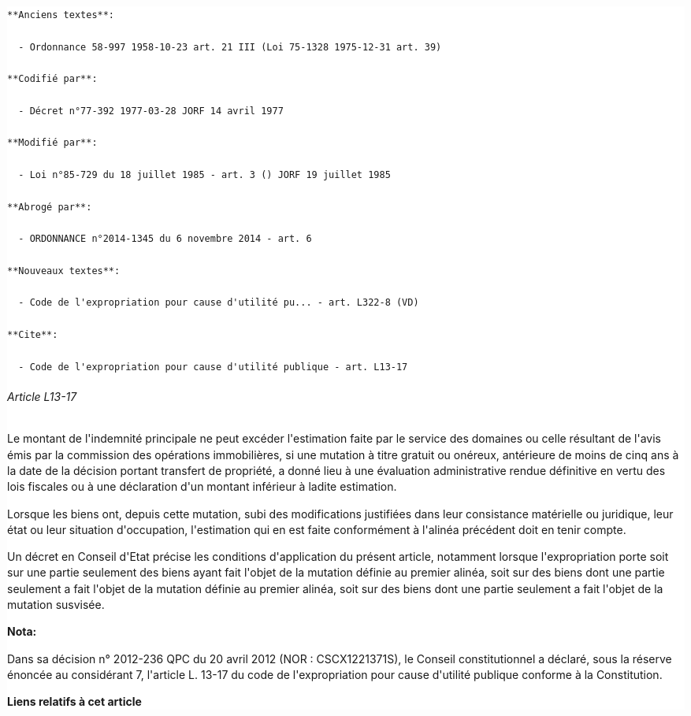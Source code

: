 	**Anciens textes**:

	  - Ordonnance 58-997 1958-10-23 art. 21 III (Loi 75-1328 1975-12-31 art. 39)

	**Codifié par**:

	  - Décret n°77-392 1977-03-28 JORF 14 avril 1977

	**Modifié par**:

	  - Loi n°85-729 du 18 juillet 1985 - art. 3 () JORF 19 juillet 1985

	**Abrogé par**:

	  - ORDONNANCE n°2014-1345 du 6 novembre 2014 - art. 6

	**Nouveaux textes**:

	  - Code de l'expropriation pour cause d'utilité pu... - art. L322-8 (VD)

	**Cite**:

	  - Code de l'expropriation pour cause d'utilité publique - art. L13-17


###### Article L13-17

Le montant de l'indemnité principale ne peut excéder l'estimation faite par le service des domaines ou celle résultant de
l'avis émis par la commission des opérations immobilières, si une mutation à titre gratuit ou onéreux, antérieure de moins de
cinq ans à la date de la décision portant transfert de propriété, a donné lieu à une évaluation administrative rendue
définitive en vertu des lois fiscales ou à une déclaration d'un montant inférieur à ladite estimation.

Lorsque les biens ont, depuis cette mutation, subi des modifications justifiées dans leur consistance matérielle ou
juridique, leur état ou leur situation d'occupation, l'estimation qui en est faite conformément à l'alinéa précédent doit en
tenir compte.

Un décret en Conseil d'Etat précise les conditions d'application du présent article, notamment lorsque l'expropriation porte
soit sur une partie seulement des biens ayant fait l'objet de la mutation définie au premier alinéa, soit sur des biens dont
une partie seulement a fait l'objet de la mutation définie au premier alinéa, soit sur des biens dont une partie seulement a
fait l'objet de la mutation susvisée.

**Nota:**

Dans sa décision n° 2012-236 QPC du 20 avril 2012 (NOR : CSCX1221371S), le Conseil constitutionnel a déclaré, sous la réserve
énoncée au considérant 7, l'article L. 13-17 du code de l'expropriation pour cause d'utilité publique conforme à la
Constitution.

**Liens relatifs à cet article**
